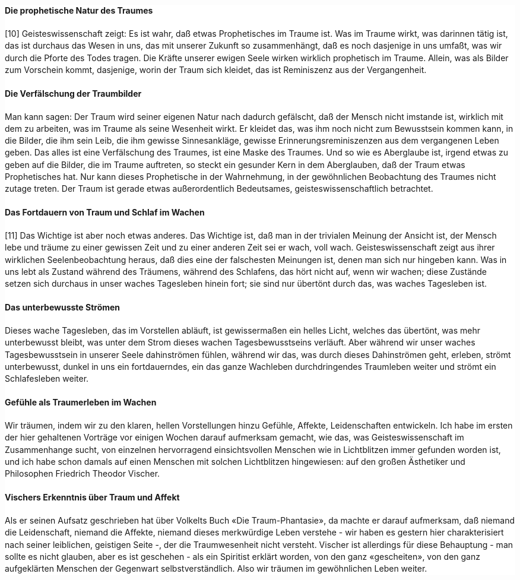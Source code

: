 #### Die prophetische Natur des Traumes

[10] Geisteswissenschaft zeigt: Es ist wahr, daß etwas Prophetisches im Traume ist. Was im Traume wirkt, was darinnen tätig ist, das ist durchaus das Wesen in uns, das mit unserer Zukunft so zusammenhängt, daß es noch dasjenige in uns umfaßt, was wir durch die Pforte des Todes tragen. Die Kräfte unserer ewigen Seele wirken wirklich prophetisch im Traume. Allein, was als Bilder zum Vorschein kommt, dasjenige, worin der Traum sich kleidet, das ist Reminiszenz aus der Vergangenheit.

#### Die Verfälschung der Traumbilder

Man kann sagen: Der Traum wird seiner eigenen Natur nach dadurch gefälscht, daß der Mensch nicht imstande ist, wirklich mit dem zu arbeiten, was im Traume als seine Wesenheit wirkt. Er kleidet das, was ihm noch nicht zum Bewusstsein kommen kann, in die Bilder, die ihm sein Leib, die ihm gewisse Sinnesankläge, gewisse Erinnerungsreminiszenzen aus dem vergangenen Leben geben. Das alles ist eine Verfälschung des Traumes, ist eine Maske des Traumes. Und so wie es Aberglaube ist, irgend etwas zu geben auf die Bilder, die im Traume auftreten, so steckt ein gesunder Kern in dem Aberglauben, daß der Traum etwas Prophetisches hat. Nur kann dieses Prophetische in der Wahrnehmung, in der gewöhnlichen Beobachtung des Traumes nicht zutage treten. Der Traum ist gerade etwas außerordentlich Bedeutsames, geisteswissenschaftlich betrachtet.

#### Das Fortdauern von Traum und Schlaf im Wachen

[11] Das Wichtige ist aber noch etwas anderes. Das Wichtige ist, daß man in der trivialen Meinung der Ansicht ist, der Mensch lebe und träume zu einer gewissen Zeit und zu einer anderen Zeit sei er wach, voll wach. Geisteswissenschaft zeigt aus ihrer wirklichen Seelenbeobachtung heraus, daß dies eine der falschesten Meinungen ist, denen man sich nur hingeben kann. Was in uns lebt als Zustand während des Träumens, während des Schlafens, das hört nicht auf, wenn wir wachen; diese Zustände setzen sich durchaus in unser waches Tagesleben hinein fort; sie sind nur übertönt durch das, was waches Tagesleben ist.

#### Das unterbewusste Strömen

Dieses wache Tagesleben, das im Vorstellen abläuft, ist gewissermaßen ein helles Licht, welches das übertönt, was mehr unterbewusst bleibt, was unter dem Strom dieses wachen Tagesbewusstseins verläuft. Aber während wir unser waches Tagesbewusstsein in unserer Seele dahinströmen fühlen, während wir das, was durch dieses Dahinströmen geht, erleben, strömt unterbewusst, dunkel in uns ein fortdauerndes, ein das ganze Wachleben durchdringendes Traumleben weiter und strömt ein Schlafesleben weiter.

#### Gefühle als Traumerleben im Wachen

Wir träumen, indem wir zu den klaren, hellen Vorstellungen hinzu Gefühle, Affekte, Leidenschaften entwickeln. Ich habe im ersten der hier gehaltenen Vorträge vor einigen Wochen darauf aufmerksam gemacht, wie das, was Geisteswissenschaft im Zusammenhange sucht, von einzelnen hervorragend einsichtsvollen Menschen wie in Lichtblitzen immer gefunden worden ist, und ich habe schon damals auf einen Menschen mit solchen Lichtblitzen hingewiesen: auf den großen Ästhetiker und Philosophen Friedrich Theodor Vischer.

#### Vischers Erkenntnis über Traum und Affekt

Als er seinen Aufsatz geschrieben hat über Volkelts Buch «Die Traum-Phantasie», da machte er darauf aufmerksam, daß niemand die Leidenschaft, niemand die Affekte, niemand dieses merkwürdige Leben verstehe - wir haben es gestern hier charakterisiert nach seiner leiblichen, geistigen Seite -, der die Traumwesenheit nicht versteht. Vischer ist allerdings für diese Behauptung - man sollte es nicht glauben, aber es ist geschehen - als ein Spiritist erklärt worden, von den ganz «gescheiten», von den ganz aufgeklärten Menschen der Gegenwart selbstverständlich. Also wir träumen im gewöhnlichen Leben weiter.
